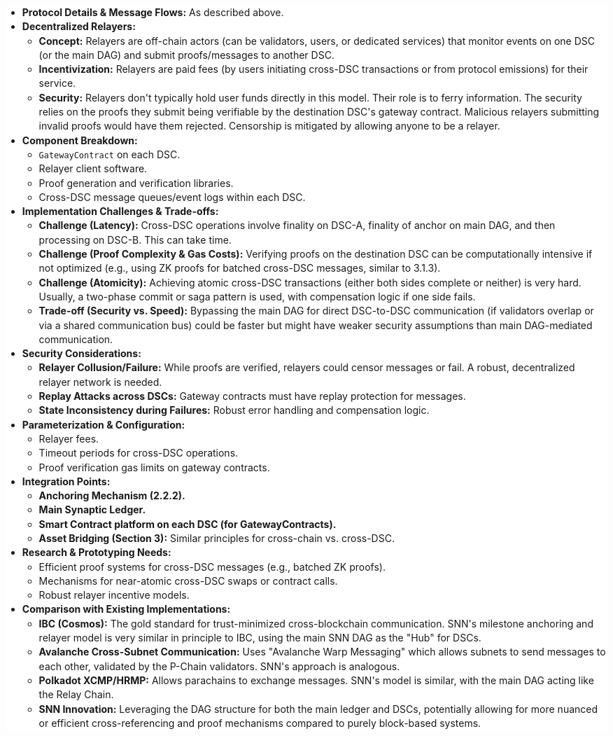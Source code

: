   - **Protocol Details & Message Flows:** As described above.
- **Decentralized Relayers:**
  - **Concept:** Relayers are off-chain actors (can be validators, users, or dedicated services) that monitor events on one DSC (or the main DAG) and submit proofs/messages to another DSC.
  - **Incentivization:** Relayers are paid fees (by users initiating cross-DSC transactions or from protocol emissions) for their service.
  - **Security:** Relayers don't typically hold user funds directly in this model. Their role is to ferry information. The security relies on the proofs they submit being verifiable by the destination DSC's gateway contract. Malicious relayers submitting invalid proofs would have them rejected. Censorship is mitigated by allowing anyone to be a relayer.
- **Component Breakdown:**
  - `GatewayContract` on each DSC.
  - Relayer client software.
  - Proof generation and verification libraries.
  - Cross-DSC message queues/event logs within each DSC.
- **Implementation Challenges & Trade-offs:**
  - **Challenge (Latency):** Cross-DSC operations involve finality on DSC-A, finality of anchor on main DAG, and then processing on DSC-B. This can take time.
  - **Challenge (Proof Complexity & Gas Costs):** Verifying proofs on the destination DSC can be computationally intensive if not optimized (e.g., using ZK proofs for batched cross-DSC messages, similar to 3.1.3).
  - **Challenge (Atomicity):** Achieving atomic cross-DSC transactions (either both sides complete or neither) is very hard. Usually, a two-phase commit or saga pattern is used, with compensation logic if one side fails.
  - **Trade-off (Security vs. Speed):** Bypassing the main DAG for direct DSC-to-DSC communication (if validators overlap or via a shared communication bus) could be faster but might have weaker security assumptions than main DAG-mediated communication.
- **Security Considerations:**
  - **Relayer Collusion/Failure:** While proofs are verified, relayers could censor messages or fail. A robust, decentralized relayer network is needed.
  - **Replay Attacks across DSCs:** Gateway contracts must have replay protection for messages.
  - **State Inconsistency during Failures:** Robust error handling and compensation logic.
- **Parameterization & Configuration:**
  - Relayer fees.
  - Timeout periods for cross-DSC operations.
  - Proof verification gas limits on gateway contracts.
- **Integration Points:**
  - **Anchoring Mechanism (2.2.2).**
  - **Main Synaptic Ledger.**
  - **Smart Contract platform on each DSC (for GatewayContracts).**
  - **Asset Bridging (Section 3):** Similar principles for cross-chain vs. cross-DSC.
- **Research & Prototyping Needs:**
  - Efficient proof systems for cross-DSC messages (e.g., batched ZK proofs).
  - Mechanisms for near-atomic cross-DSC swaps or contract calls.
  - Robust relayer incentive models.
- **Comparison with Existing Implementations:**
  - **IBC (Cosmos):** The gold standard for trust-minimized cross-blockchain communication. SNN's milestone anchoring and relayer model is very similar in principle to IBC, using the main SNN DAG as the "Hub" for DSCs.
  - **Avalanche Cross-Subnet Communication:** Uses "Avalanche Warp Messaging" which allows subnets to send messages to each other, validated by the P-Chain validators. SNN's approach is analogous.
  - **Polkadot XCMP/HRMP:** Allows parachains to exchange messages. SNN's model is similar, with the main DAG acting like the Relay Chain.
  - **SNN Innovation:** Leveraging the DAG structure for both the main ledger and DSCs, potentially allowing for more nuanced or efficient cross-referencing and proof mechanisms compared to purely block-based systems.
